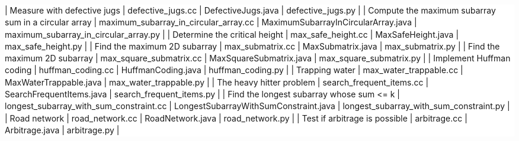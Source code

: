 | Measure with defective jugs                                      | defective\_jugs.cc                                 | DefectiveJugs.java                           | defective\_jugs.py                                               |
| Compute the maximum subarray sum in a circular array             | maximum\_subarray\_in\_circular\_array.cc          | MaximumSubarrayInCircularArray.java          | maximum\_subarray\_in\_circular\_array.py          |
| Determine the critical height                                    | max\_safe\_height.cc                               | MaxSafeHeight.java                           | max\_safe\_height.py                                             |
| Find the maximum 2D subarray                                     | max\_submatrix.cc                                  | MaxSubmatrix.java                            | max\_submatrix.py                                               |
| Find the maximum 2D subarray                                     | max\_square\_submatrix.cc                          | MaxSquareSubmatrix.java                      | max\_square\_submatrix.py                          |
| Implement Huffman coding                                         | huffman\_coding.cc                                 | HuffmanCoding.java                           | huffman\_coding.py                                               |
| Trapping water                                                   | max\_water\_trappable.cc                           | MaxWaterTrappable.java                       | max\_water\_trappable.py                           |
| The heavy hitter problem                                         | search\_frequent\_items.cc                         | SearchFrequentItems.java                     | search\_frequent\_items.py                         |
| Find the longest subarray whose sum <=  k                        | longest\_subarray\_with\_sum\_constraint.cc        | LongestSubarrayWithSumConstraint.java        | longest\_subarray\_with\_sum\_constraint.py        |
| Road network                                                     | road\_network.cc                                   | RoadNetwork.java                             | road\_network.py                                               |
| Test if arbitrage is possible                                    | arbitrage.cc                                       | Arbitrage.java                               | arbitrage.py                                                 |
